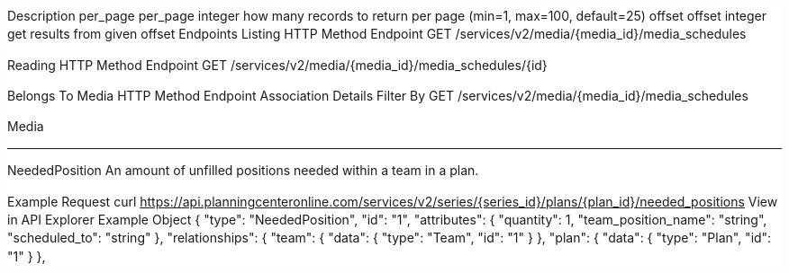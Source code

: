 Description
per_page
per_page
integer
how many records to return per page (min=1, max=100, default=25)
offset
offset
integer
get results from given offset
Endpoints
Listing
HTTP Method
Endpoint
GET
/services/v2/media/{media_id}/media_schedules

Reading
HTTP Method
Endpoint
GET
/services/v2/media/{media_id}/media_schedules/{id}

Belongs To
Media
HTTP Method
Endpoint
Association
Details
Filter By
GET
/services/v2/media/{media_id}/media_schedules

Media


----

NeededPosition
An amount of unfilled positions needed within a team in a plan.

Example Request
curl https://api.planningcenteronline.com/services/v2/series/{series_id}/plans/{plan_id}/needed_positions
View in API Explorer
Example Object
{
  "type": "NeededPosition",
  "id": "1",
  "attributes": {
    "quantity": 1,
    "team_position_name": "string",
    "scheduled_to": "string"
  },
  "relationships": {
    "team": {
      "data": {
        "type": "Team",
        "id": "1"
      }
    },
    "plan": {
      "data": {
        "type": "Plan",
        "id": "1"
      }
    },